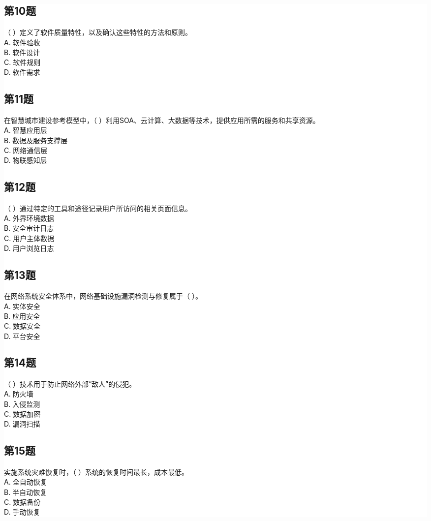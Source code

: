 
## 第10题 ##

（ ）定义了软件质量特性，以及确认这些特性的方法和原则。  
A. 软件验收  
B. 软件设计  
C. 软件规则  
D. 软件需求  


## 第11题 ##

在智慧城市建设参考模型中，（ ）利用SOA、云计算、大数据等技术，提供应用所需的服务和共享资源。  
A. 智慧应用层  
B. 数据及服务支撑层  
C. 网络通信层  
D. 物联感知层  


## 第12题 ##

（ ）通过特定的工具和途径记录用户所访问的相关页面信息。  
A. 外界环境数据  
B. 安全审计日志  
C. 用户主体数据  
D. 用户浏览日志  


## 第13题 ##

在网络系统安全体系中，网络基础设施漏洞检测与修复属于（ ）。  
A. 实体安全  
B. 应用安全  
C. 数据安全  
D. 平台安全  


## 第14题 ##

（ ）技术用于防止网络外部“敌人”的侵犯。  
A. 防火墙  
B. 入侵监测  
C. 数据加密  
D. 漏洞扫描  


## 第15题 ##

实施系统灾难恢复时，（ ）系统的恢复时间最长，成本最低。  
A. 全自动恢复  
B. 半自动恢复  
C. 数据备份  
D. 手动恢复  

